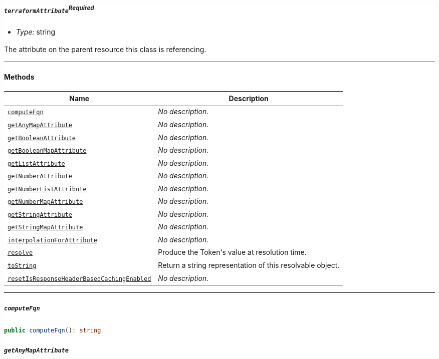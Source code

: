##### `terraformAttribute`<sup>Required</sup> <a name="terraformAttribute" id="rhizo-co-terraform-provider-oci.waaWebAppAccelerationPolicy.WaaWebAppAccelerationPolicyResponseCachingPolicyOutputReference.Initializer.parameter.terraformAttribute"></a>

- *Type:* string

The attribute on the parent resource this class is referencing.

---

#### Methods <a name="Methods" id="Methods"></a>

| **Name** | **Description** |
| --- | --- |
| <code><a href="#rhizo-co-terraform-provider-oci.waaWebAppAccelerationPolicy.WaaWebAppAccelerationPolicyResponseCachingPolicyOutputReference.computeFqn">computeFqn</a></code> | *No description.* |
| <code><a href="#rhizo-co-terraform-provider-oci.waaWebAppAccelerationPolicy.WaaWebAppAccelerationPolicyResponseCachingPolicyOutputReference.getAnyMapAttribute">getAnyMapAttribute</a></code> | *No description.* |
| <code><a href="#rhizo-co-terraform-provider-oci.waaWebAppAccelerationPolicy.WaaWebAppAccelerationPolicyResponseCachingPolicyOutputReference.getBooleanAttribute">getBooleanAttribute</a></code> | *No description.* |
| <code><a href="#rhizo-co-terraform-provider-oci.waaWebAppAccelerationPolicy.WaaWebAppAccelerationPolicyResponseCachingPolicyOutputReference.getBooleanMapAttribute">getBooleanMapAttribute</a></code> | *No description.* |
| <code><a href="#rhizo-co-terraform-provider-oci.waaWebAppAccelerationPolicy.WaaWebAppAccelerationPolicyResponseCachingPolicyOutputReference.getListAttribute">getListAttribute</a></code> | *No description.* |
| <code><a href="#rhizo-co-terraform-provider-oci.waaWebAppAccelerationPolicy.WaaWebAppAccelerationPolicyResponseCachingPolicyOutputReference.getNumberAttribute">getNumberAttribute</a></code> | *No description.* |
| <code><a href="#rhizo-co-terraform-provider-oci.waaWebAppAccelerationPolicy.WaaWebAppAccelerationPolicyResponseCachingPolicyOutputReference.getNumberListAttribute">getNumberListAttribute</a></code> | *No description.* |
| <code><a href="#rhizo-co-terraform-provider-oci.waaWebAppAccelerationPolicy.WaaWebAppAccelerationPolicyResponseCachingPolicyOutputReference.getNumberMapAttribute">getNumberMapAttribute</a></code> | *No description.* |
| <code><a href="#rhizo-co-terraform-provider-oci.waaWebAppAccelerationPolicy.WaaWebAppAccelerationPolicyResponseCachingPolicyOutputReference.getStringAttribute">getStringAttribute</a></code> | *No description.* |
| <code><a href="#rhizo-co-terraform-provider-oci.waaWebAppAccelerationPolicy.WaaWebAppAccelerationPolicyResponseCachingPolicyOutputReference.getStringMapAttribute">getStringMapAttribute</a></code> | *No description.* |
| <code><a href="#rhizo-co-terraform-provider-oci.waaWebAppAccelerationPolicy.WaaWebAppAccelerationPolicyResponseCachingPolicyOutputReference.interpolationForAttribute">interpolationForAttribute</a></code> | *No description.* |
| <code><a href="#rhizo-co-terraform-provider-oci.waaWebAppAccelerationPolicy.WaaWebAppAccelerationPolicyResponseCachingPolicyOutputReference.resolve">resolve</a></code> | Produce the Token's value at resolution time. |
| <code><a href="#rhizo-co-terraform-provider-oci.waaWebAppAccelerationPolicy.WaaWebAppAccelerationPolicyResponseCachingPolicyOutputReference.toString">toString</a></code> | Return a string representation of this resolvable object. |
| <code><a href="#rhizo-co-terraform-provider-oci.waaWebAppAccelerationPolicy.WaaWebAppAccelerationPolicyResponseCachingPolicyOutputReference.resetIsResponseHeaderBasedCachingEnabled">resetIsResponseHeaderBasedCachingEnabled</a></code> | *No description.* |

---

##### `computeFqn` <a name="computeFqn" id="rhizo-co-terraform-provider-oci.waaWebAppAccelerationPolicy.WaaWebAppAccelerationPolicyResponseCachingPolicyOutputReference.computeFqn"></a>

```typescript
public computeFqn(): string
```

##### `getAnyMapAttribute` <a name="getAnyMapAttribute" id="rhizo-co-terraform-provider-oci.waaWebAppAccelerationPolicy.WaaWebAppAccelerationPolicyResponseCachingPolicyOutputReference.getAnyMapAttribute"></a>
